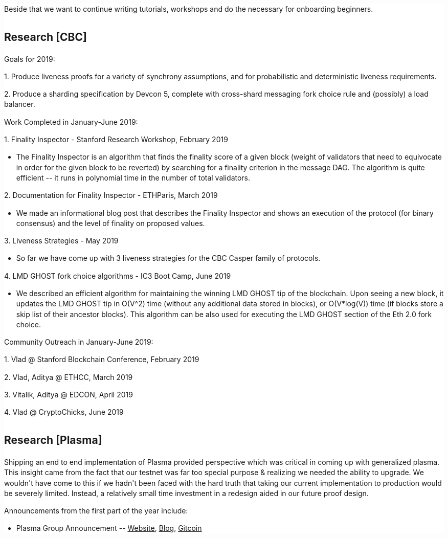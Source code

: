 Beside that we want to continue writing tutorials, workshops and do the necessary for onboarding beginners.

## Research [CBC]

Goals for 2019:

1\. Produce liveness proofs for a variety of synchrony assumptions, and for probabilistic and deterministic liveness requirements.

2\. Produce a sharding specification by Devcon 5, complete with cross-shard messaging fork choice rule and (possibly) a load balancer.

Work Completed in January-June 2019:

1\. Finality Inspector - Stanford Research Workshop, February 2019

- The Finality Inspector is an algorithm that finds the finality score of a given block (weight of validators that need to equivocate in order for the given block to be reverted) by searching for a finality criterion in the message DAG. The algorithm is quite efficient -- it runs in polynomial time in the number of total validators.

2\. Documentation for Finality Inspector - ETHParis, March 2019

- We made an informational blog post that describes the Finality Inspector and shows an execution of the protocol (for binary consensus) and the level of finality on proposed values.

3\. Liveness Strategies - May 2019

- So far we have come up with 3 liveness strategies for the CBC Casper family of protocols.

4\. LMD GHOST fork choice algorithms - IC3 Boot Camp, June 2019

- We described an efficient algorithm for maintaining the winning LMD GHOST tip of the blockchain. Upon seeing a new block, it updates the LMD GHOST tip in O(V^2) time (without any additional data stored in blocks), or O(V*log(V)) time (if blocks store a skip list of their ancestor blocks). This algorithm can be also used for executing the LMD GHOST section of the Eth 2.0 fork choice.

Community Outreach in January-June 2019:

1\. Vlad @ Stanford Blockchain Conference, February 2019

2\. Vlad, Aditya @ ETHCC, March 2019

3\. Vitalik, Aditya @ EDCON, April 2019

4\. Vlad @ CryptoChicks, June 2019

## Research [Plasma]

Shipping an end to end implementation of Plasma provided perspective which was critical in coming up with generalized plasma. This insight came from the fact that our testnet was far too special purpose & realizing we needed the ability to upgrade. We wouldn't have come to this if we hadn't been faced with the hard truth that taking our current implementation to production would be severely limited. Instead, a relatively small time investment in a redesign aided in our future proof design.

Announcements from the first part of the year include:

- Plasma Group Announcement -- [Website](https://plasma.group/), [Blog](https://medium.com/plasma-group), [Gitcoin](https://gitcoin.co/profile/plasma-group)
